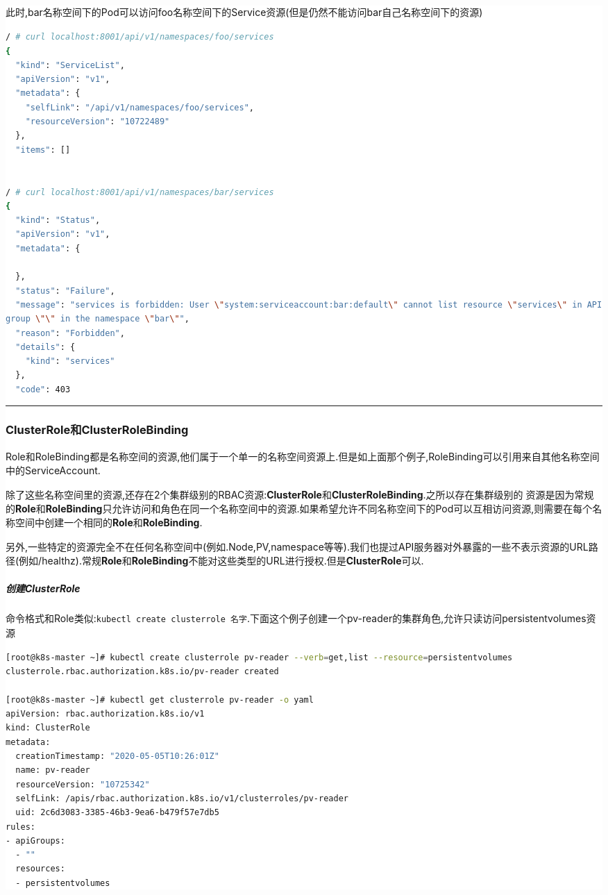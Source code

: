 此时,bar名称空间下的Pod可以访问foo名称空间下的Service资源(但是仍然不能访问bar自己名称空间下的资源)

```bash
/ # curl localhost:8001/api/v1/namespaces/foo/services
{
  "kind": "ServiceList",
  "apiVersion": "v1",
  "metadata": {
    "selfLink": "/api/v1/namespaces/foo/services",
    "resourceVersion": "10722489"
  },
  "items": []
  
  
/ # curl localhost:8001/api/v1/namespaces/bar/services
{
  "kind": "Status",
  "apiVersion": "v1",
  "metadata": {

  },
  "status": "Failure",
  "message": "services is forbidden: User \"system:serviceaccount:bar:default\" cannot list resource \"services\" in API group \"\" in the namespace \"bar\"",
  "reason": "Forbidden",
  "details": {
    "kind": "services"
  },
  "code": 403
```

---

### ClusterRole和ClusterRoleBinding

​	Role和RoleBinding都是名称空间的资源,他们属于一个单一的名称空间资源上.但是如上面那个例子,RoleBinding可以引用来自其他名称空间中的ServiceAccount.

​	除了这些名称空间里的资源,还存在2个集群级别的RBAC资源:**ClusterRole**和**ClusterRoleBinding**.之所以存在集群级别的 资源是因为常规的**Role**和**RoleBinding**只允许访问和角色在同一个名称空间中的资源.如果希望允许不同名称空间下的Pod可以互相访问资源,则需要在每个名称空间中创建一个相同的**Role**和**RoleBinding**.

​	另外,一些特定的资源完全不在任何名称空间中(例如.Node,PV,namespace等等).我们也提过API服务器对外暴露的一些不表示资源的URL路径(例如/healthz).常规**Role**和**RoleBinding**不能对这些类型的URL进行授权.但是**ClusterRole**可以.

##### 创建ClusterRole

命令格式和Role类似:`kubectl create clusterrole 名字`.下面这个例子创建一个pv-reader的集群角色,允许只读访问persistentvolumes资源

```bash
[root@k8s-master ~]# kubectl create clusterrole pv-reader --verb=get,list --resource=persistentvolumes
clusterrole.rbac.authorization.k8s.io/pv-reader created

[root@k8s-master ~]# kubectl get clusterrole pv-reader -o yaml
apiVersion: rbac.authorization.k8s.io/v1
kind: ClusterRole
metadata:
  creationTimestamp: "2020-05-05T10:26:01Z"
  name: pv-reader
  resourceVersion: "10725342"
  selfLink: /apis/rbac.authorization.k8s.io/v1/clusterroles/pv-reader
  uid: 2c6d3083-3385-46b3-9ea6-b479f57e7db5
rules:
- apiGroups:
  - ""
  resources:
  - persistentvolumes
```